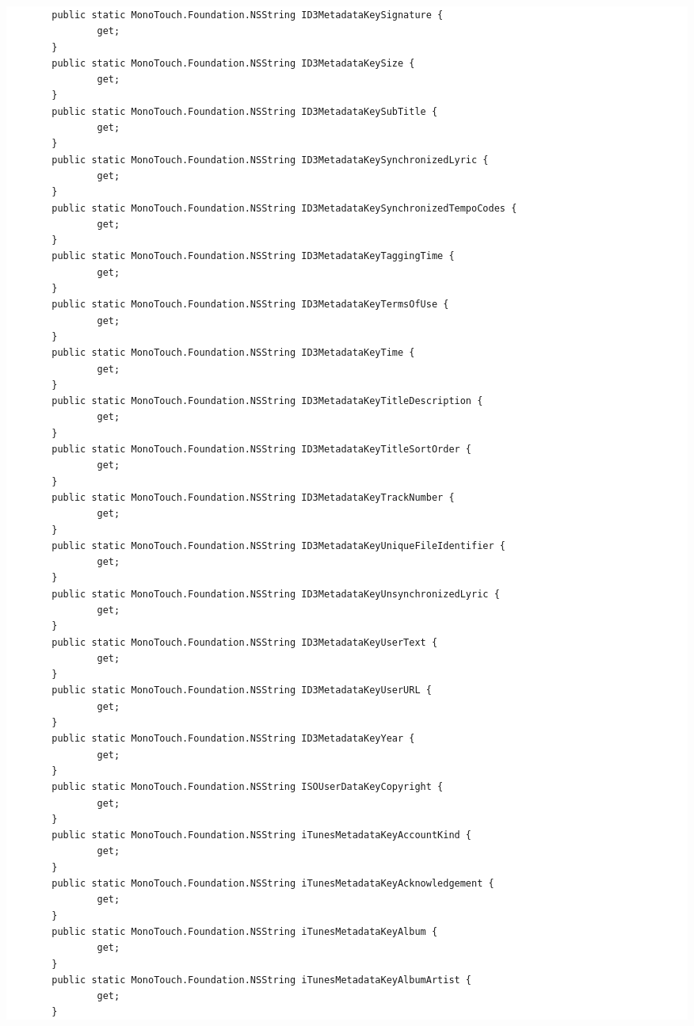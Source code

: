 ```
        public static MonoTouch.Foundation.NSString ID3MetadataKeySignature {
                get;
        }
        public static MonoTouch.Foundation.NSString ID3MetadataKeySize {
                get;
        }
        public static MonoTouch.Foundation.NSString ID3MetadataKeySubTitle {
                get;
        }
        public static MonoTouch.Foundation.NSString ID3MetadataKeySynchronizedLyric {
                get;
        }
        public static MonoTouch.Foundation.NSString ID3MetadataKeySynchronizedTempoCodes {
                get;
        }
        public static MonoTouch.Foundation.NSString ID3MetadataKeyTaggingTime {
                get;
        }
        public static MonoTouch.Foundation.NSString ID3MetadataKeyTermsOfUse {
                get;
        }
        public static MonoTouch.Foundation.NSString ID3MetadataKeyTime {
                get;
        }
        public static MonoTouch.Foundation.NSString ID3MetadataKeyTitleDescription {
                get;
        }
        public static MonoTouch.Foundation.NSString ID3MetadataKeyTitleSortOrder {
                get;
        }
        public static MonoTouch.Foundation.NSString ID3MetadataKeyTrackNumber {
                get;
        }
        public static MonoTouch.Foundation.NSString ID3MetadataKeyUniqueFileIdentifier {
                get;
        }
        public static MonoTouch.Foundation.NSString ID3MetadataKeyUnsynchronizedLyric {
                get;
        }
        public static MonoTouch.Foundation.NSString ID3MetadataKeyUserText {
                get;
        }
        public static MonoTouch.Foundation.NSString ID3MetadataKeyUserURL {
                get;
        }
        public static MonoTouch.Foundation.NSString ID3MetadataKeyYear {
                get;
        }
        public static MonoTouch.Foundation.NSString ISOUserDataKeyCopyright {
                get;
        }
        public static MonoTouch.Foundation.NSString iTunesMetadataKeyAccountKind {
                get;
        }
        public static MonoTouch.Foundation.NSString iTunesMetadataKeyAcknowledgement {
                get;
        }
        public static MonoTouch.Foundation.NSString iTunesMetadataKeyAlbum {
                get;
        }
        public static MonoTouch.Foundation.NSString iTunesMetadataKeyAlbumArtist {
                get;
        }
```